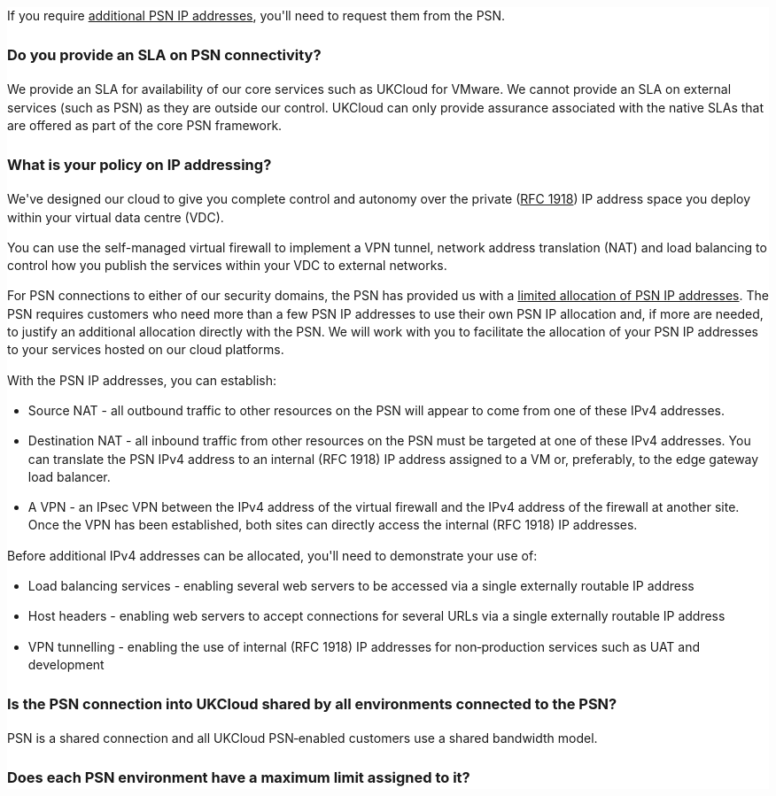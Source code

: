 If you require [additional PSN IP addresses](https://www.gov.uk/government/uploads/system/uploads/attachment_data/file/81660/PSN-IP-Address-Allocation-Guidance-v1-4.pdf), you'll need to request them from the PSN.

### Do you provide an SLA on PSN connectivity?

We provide an SLA for availability of our core services such as UKCloud for VMware. We cannot provide an SLA on external services (such as PSN) as they are outside our control. UKCloud can only provide assurance associated with the native SLAs that are offered as part of the core PSN framework.

### What is your policy on IP addressing?

We've designed our cloud to give you complete control and autonomy over the private ([RFC 1918](https://tools.ietf.org/html/rfc1918)) IP address space you deploy within your virtual data centre (VDC).

You can use the self-managed virtual firewall to implement a VPN tunnel, network address translation (NAT) and load balancing to control how you publish the services within your VDC to external networks.

For PSN connections to either of our security domains, the PSN has provided us with a [limited allocation of PSN IP addresses](https://www.gov.uk/government/uploads/system/uploads/attachment_data/file/81660/PSN-IP-Address-Allocation-Guidance-v1-4.pdf). The PSN requires customers who need more than a few PSN IP addresses to use their own PSN IP allocation and, if more are needed, to justify an additional allocation directly with the PSN. We will work with you to facilitate the allocation of your PSN IP addresses to your services hosted on our cloud platforms.

With the PSN IP addresses, you can establish:

- Source NAT - all outbound traffic to other resources on the PSN will appear to come from one of these IPv4 addresses.

- Destination NAT - all inbound traffic from other resources on the PSN must be targeted at one of these IPv4 addresses. You can translate the PSN IPv4 address to an internal (RFC 1918) IP address assigned to a VM or, preferably, to the edge gateway load balancer.

- A VPN - an IPsec VPN between the IPv4 address of the virtual firewall and the IPv4 address of the firewall at another site. Once the VPN has been established, both sites can directly access the internal (RFC 1918) IP addresses.

Before additional IPv4 addresses can be allocated, you'll need to demonstrate your use of:

- Load balancing services - enabling several web servers to be accessed via a single externally routable IP address

- Host headers - enabling web servers to accept connections for several URLs via a single externally routable IP address

- VPN tunnelling - enabling the use of internal (RFC 1918) IP addresses for non‑production services such as UAT and development

### Is the PSN connection into UKCloud shared by all environments connected to the PSN?

PSN is a shared connection and all UKCloud PSN‑enabled customers use a shared bandwidth model.

### Does each PSN environment have a maximum limit assigned to it?

